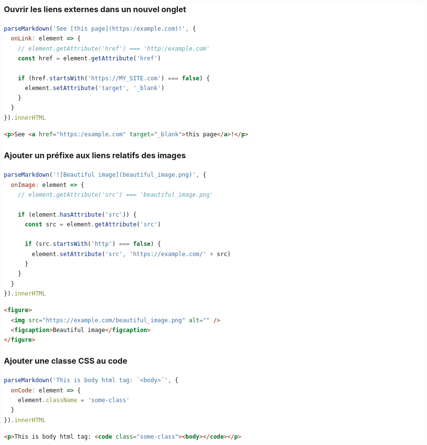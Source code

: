 ### Ouvrir les liens externes dans un nouvel onglet

```javascript
parseMarkdown('See [this page](https:/example.com)!', {
  onLink: element => {
    // element.getAttribute('href') === 'http:/example.com'
    const href = element.getAttribute('href')

    if (href.startsWith('https://MY_SITE.com') === false) {
      element.setAttribute('target', '_blank')
    }
  }
}).innerHTML
```

```html
<p>See <a href="https:/example.com" target="_blank">this page</a>!</p>
```

### Ajouter un préfixe aux liens relatifs des images

```javascript
parseMarkdown('![Beautiful image](beautiful_image.png)', {
  onImage: element => {
    // element.getAttribute('src') === 'beautiful_image.png'

    if (element.hasAttribute('src')) {
      const src = element.getAttribute('src')

      if (src.startsWith('http') === false) {
        element.setAttribute('src', 'https://example.com/' + src)
      }
    }
  }
}).innerHTML
```

```html
<figure>
  <img src="https://example.com/beautiful_image.png" alt="" />
  <figcaption>Beautiful image</figcaption>
</figure>
```

### Ajouter une classe CSS au code

```javascript
parseMarkdown('This is body html tag: `<body>`', {
  onCode: element => {
    element.className = 'some-class'
  }
}).innerHTML
```

```html
<p>This is body html tag: <code class="some-class"><body></code></p>
```
